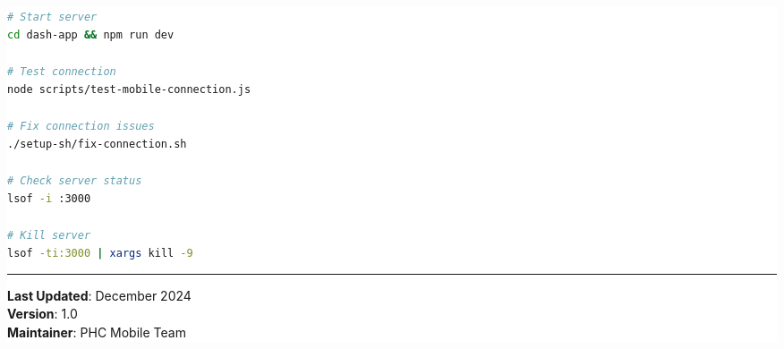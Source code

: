 ```bash
# Start server
cd dash-app && npm run dev

# Test connection
node scripts/test-mobile-connection.js

# Fix connection issues
./setup-sh/fix-connection.sh

# Check server status
lsof -i :3000

# Kill server
lsof -ti:3000 | xargs kill -9
```

---

**Last Updated**: December 2024  
**Version**: 1.0  
**Maintainer**: PHC Mobile Team 